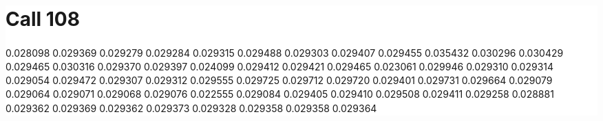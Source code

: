 # Call 108
0.028098
0.029369
0.029279
0.029284
0.029315
0.029488
0.029303
0.029407
0.029455
0.035432
0.030296
0.030429
0.029465
0.030316
0.029370
0.029397
0.024099
0.029412
0.029421
0.029465
0.023061
0.029946
0.029310
0.029314
0.029054
0.029472
0.029307
0.029312
0.029555
0.029725
0.029712
0.029720
0.029401
0.029731
0.029664
0.029079
0.029064
0.029071
0.029068
0.029076
0.022555
0.029084
0.029405
0.029410
0.029508
0.029411
0.029258
0.028881
0.029362
0.029369
0.029362
0.029373
0.029328
0.029358
0.029358
0.029364
